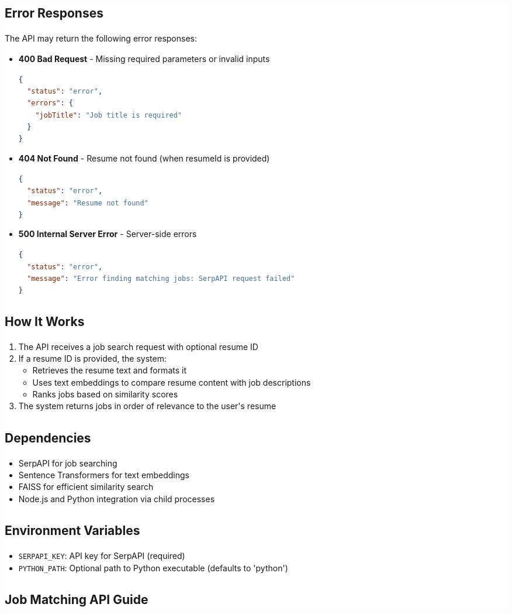 ## Error Responses

The API may return the following error responses:

- **400 Bad Request** - Missing required parameters or invalid inputs
  ```json
  {
    "status": "error",
    "errors": {
      "jobTitle": "Job title is required"
    }
  }
  ```

- **404 Not Found** - Resume not found (when resumeId is provided)
  ```json
  {
    "status": "error",
    "message": "Resume not found"
  }
  ```

- **500 Internal Server Error** - Server-side errors
  ```json
  {
    "status": "error",
    "message": "Error finding matching jobs: SerpAPI request failed"
  }
  ```

## How It Works

1. The API receives a job search request with optional resume ID
2. If a resume ID is provided, the system:
   - Retrieves the resume text and formats it
   - Uses text embeddings to compare resume content with job descriptions
   - Ranks jobs based on similarity scores
3. The system returns jobs in order of relevance to the user's resume

## Dependencies

- SerpAPI for job searching
- Sentence Transformers for text embeddings
- FAISS for efficient similarity search
- Node.js and Python integration via child processes

## Environment Variables

- `SERPAPI_KEY`: API key for SerpAPI (required)
- `PYTHON_PATH`: Optional path to Python executable (defaults to 'python')

## Job Matching API Guide
